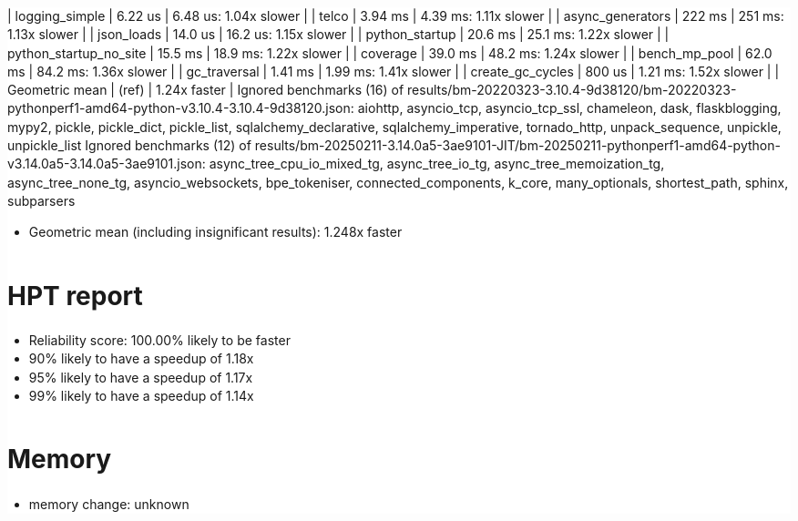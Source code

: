 | logging_simple           | 6.22 us                                                     | 6.48 us: 1.04x slower                                           |
| telco                    | 3.94 ms                                                     | 4.39 ms: 1.11x slower                                           |
| async_generators         | 222 ms                                                      | 251 ms: 1.13x slower                                            |
| json_loads               | 14.0 us                                                     | 16.2 us: 1.15x slower                                           |
| python_startup           | 20.6 ms                                                     | 25.1 ms: 1.22x slower                                           |
| python_startup_no_site   | 15.5 ms                                                     | 18.9 ms: 1.22x slower                                           |
| coverage                 | 39.0 ms                                                     | 48.2 ms: 1.24x slower                                           |
| bench_mp_pool            | 62.0 ms                                                     | 84.2 ms: 1.36x slower                                           |
| gc_traversal             | 1.41 ms                                                     | 1.99 ms: 1.41x slower                                           |
| create_gc_cycles         | 800 us                                                      | 1.21 ms: 1.52x slower                                           |
| Geometric mean           | (ref)                                                       | 1.24x faster                                                    |
Ignored benchmarks (16) of results/bm-20220323-3.10.4-9d38120/bm-20220323-pythonperf1-amd64-python-v3.10.4-3.10.4-9d38120.json: aiohttp, asyncio_tcp, asyncio_tcp_ssl, chameleon, dask, flaskblogging, mypy2, pickle, pickle_dict, pickle_list, sqlalchemy_declarative, sqlalchemy_imperative, tornado_http, unpack_sequence, unpickle, unpickle_list
Ignored benchmarks (12) of results/bm-20250211-3.14.0a5-3ae9101-JIT/bm-20250211-pythonperf1-amd64-python-v3.14.0a5-3.14.0a5-3ae9101.json: async_tree_cpu_io_mixed_tg, async_tree_io_tg, async_tree_memoization_tg, async_tree_none_tg, asyncio_websockets, bpe_tokeniser, connected_components, k_core, many_optionals, shortest_path, sphinx, subparsers

- Geometric mean (including insignificant results): 1.248x faster

# HPT report

- Reliability score: 100.00% likely to be faster
- 90% likely to have a speedup of 1.18x
- 95% likely to have a speedup of 1.17x
- 99% likely to have a speedup of 1.14x

# Memory
- memory change: unknown